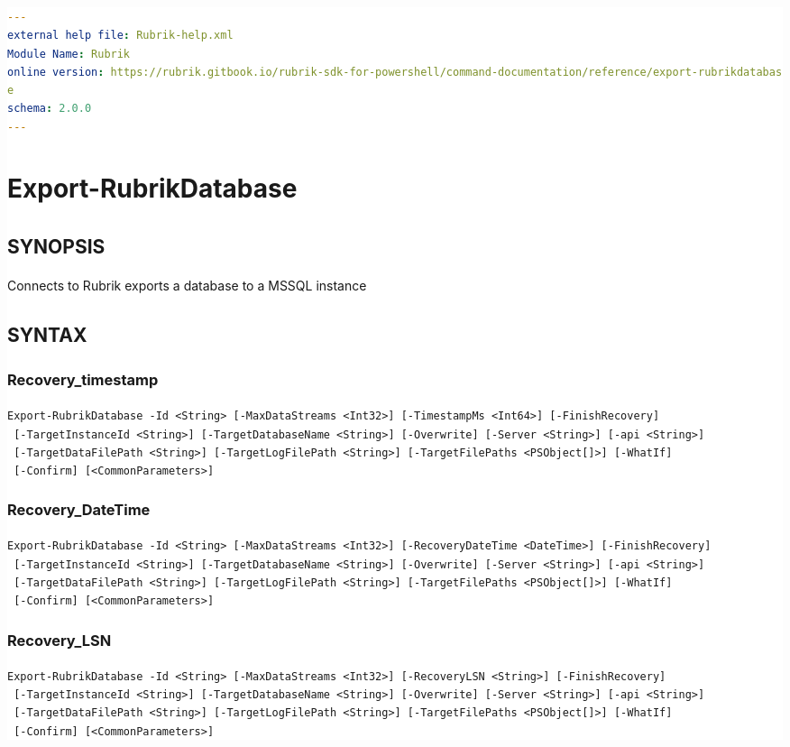 ```yaml
---
external help file: Rubrik-help.xml
Module Name: Rubrik
online version: https://rubrik.gitbook.io/rubrik-sdk-for-powershell/command-documentation/reference/export-rubrikdatabase
schema: 2.0.0
---
```


# Export-RubrikDatabase

## SYNOPSIS
Connects to Rubrik exports a database to a MSSQL instance

## SYNTAX

### Recovery_timestamp
```
Export-RubrikDatabase -Id <String> [-MaxDataStreams <Int32>] [-TimestampMs <Int64>] [-FinishRecovery]
 [-TargetInstanceId <String>] [-TargetDatabaseName <String>] [-Overwrite] [-Server <String>] [-api <String>]
 [-TargetDataFilePath <String>] [-TargetLogFilePath <String>] [-TargetFilePaths <PSObject[]>] [-WhatIf]
 [-Confirm] [<CommonParameters>]
```

### Recovery_DateTime
```
Export-RubrikDatabase -Id <String> [-MaxDataStreams <Int32>] [-RecoveryDateTime <DateTime>] [-FinishRecovery]
 [-TargetInstanceId <String>] [-TargetDatabaseName <String>] [-Overwrite] [-Server <String>] [-api <String>]
 [-TargetDataFilePath <String>] [-TargetLogFilePath <String>] [-TargetFilePaths <PSObject[]>] [-WhatIf]
 [-Confirm] [<CommonParameters>]
```

### Recovery_LSN
```
Export-RubrikDatabase -Id <String> [-MaxDataStreams <Int32>] [-RecoveryLSN <String>] [-FinishRecovery]
 [-TargetInstanceId <String>] [-TargetDatabaseName <String>] [-Overwrite] [-Server <String>] [-api <String>]
 [-TargetDataFilePath <String>] [-TargetLogFilePath <String>] [-TargetFilePaths <PSObject[]>] [-WhatIf]
 [-Confirm] [<CommonParameters>]
```
